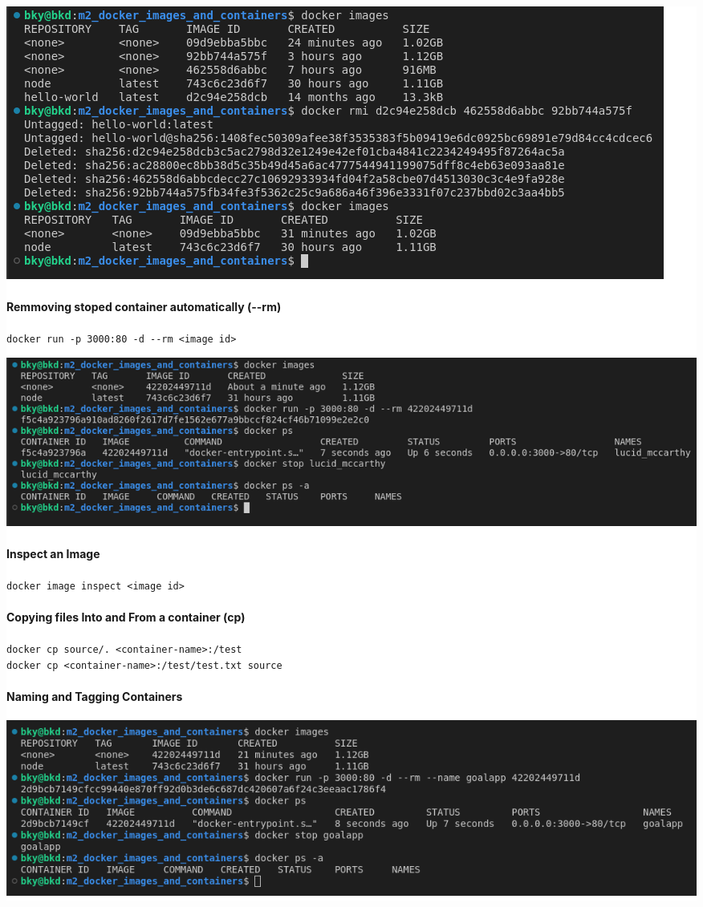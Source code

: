 ![Alt text](images/m2_images/delete-images.png)

#### Remmoving stoped container automatically (--rm)

    docker run -p 3000:80 -d --rm <image id>

![Alt text](images/m2_images/delete-automatically.png)

#### Inspect an Image

    docker image inspect <image id>

#### Copying files Into and From a container (cp)

    docker cp source/. <container-name>:/test
    docker cp <container-name>:/test/test.txt source 

#### Naming and Tagging Containers 

![Alt text](images/m2_images/naming-container.png)
